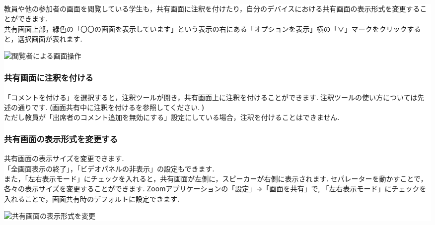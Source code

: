 教員や他の参加者の画面を閲覧している学生も，共有画面に注釈を付けたり，自分のデバイスにおける共有画面の表示形式を変更することができます.<br>
共有画面上部，緑色の「〇〇の画面を表示しています」という表示の右にある「オプションを表示」横の「∨」マークをクリックすると，選択画面が表れます.

![閲覧者による画面操作](17_participantsmenu.png)

### 共有画面に注釈を付ける
「コメントを付ける」を選択すると，注釈ツールが開き，共有画面上に注釈を付けることができます. 注釈ツールの使い方については先述の通りです. (画面共有中に注釈を付けるを参照してください. ) <br>
ただし教員が「出席者のコメント追加を無効にする」設定にしている場合，注釈を付けることはできません.

### 共有画面の表示形式を変更する
共有画面の表示サイズを変更できます. <br>
「全画面表示の終了」，「ビデオパネルの非表示」の設定もできます.<br>
また，「左右表示モード」にチェックを入れると，共有画面が左側に，スピーカーが右側に表示されます. セパレーターを動かすことで，各々の表示サイズを変更することができます.  Zoomアプリケーションの「設定」→「画面を共有」で, 「左右表示モード」にチェックを入れることで，画面共有時のデフォルトに設定できます.

![共有画面の表示形式を変更](18_sidebysidemode.png)

